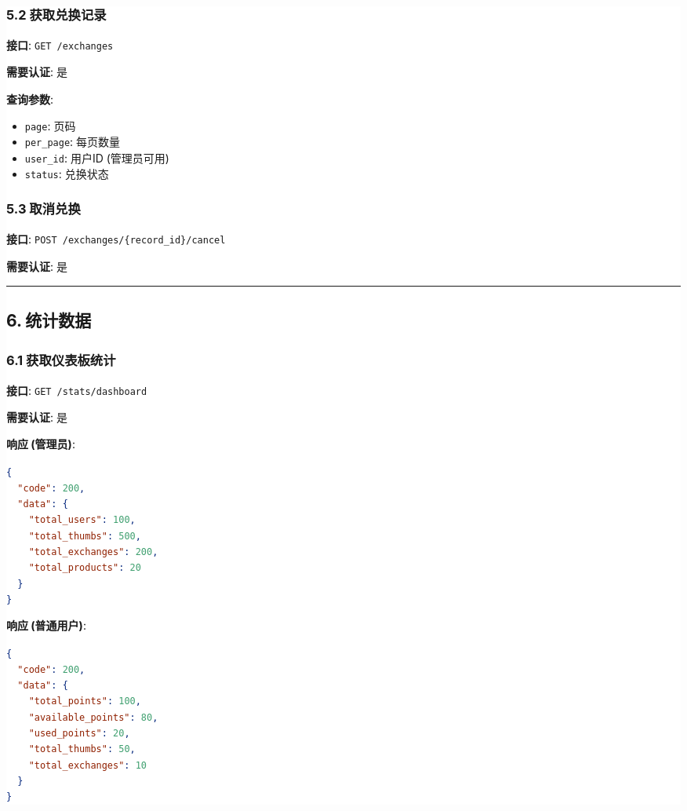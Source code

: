 ### 5.2 获取兑换记录

**接口**: `GET /exchanges`

**需要认证**: 是

**查询参数**:
- `page`: 页码
- `per_page`: 每页数量
- `user_id`: 用户ID (管理员可用)
- `status`: 兑换状态

### 5.3 取消兑换

**接口**: `POST /exchanges/{record_id}/cancel`

**需要认证**: 是

---

## 6. 统计数据

### 6.1 获取仪表板统计

**接口**: `GET /stats/dashboard`

**需要认证**: 是

**响应 (管理员)**:
```json
{
  "code": 200,
  "data": {
    "total_users": 100,
    "total_thumbs": 500,
    "total_exchanges": 200,
    "total_products": 20
  }
}
```

**响应 (普通用户)**:
```json
{
  "code": 200,
  "data": {
    "total_points": 100,
    "available_points": 80,
    "used_points": 20,
    "total_thumbs": 50,
    "total_exchanges": 10
  }
}
```

